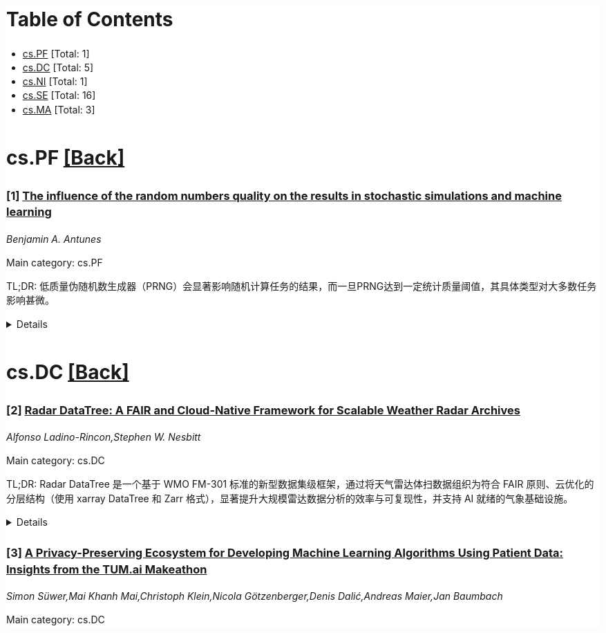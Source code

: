 <div id=toc></div>

# Table of Contents

- [cs.PF](#cs.PF) [Total: 1]
- [cs.DC](#cs.DC) [Total: 5]
- [cs.NI](#cs.NI) [Total: 1]
- [cs.SE](#cs.SE) [Total: 16]
- [cs.MA](#cs.MA) [Total: 3]


<div id='cs.PF'></div>

# cs.PF [[Back]](#toc)

### [1] [The influence of the random numbers quality on the results in stochastic simulations and machine learning](https://arxiv.org/abs/2510.25269)
*Benjamin A. Antunes*

Main category: cs.PF

TL;DR: 低质量伪随机数生成器（PRNG）会显著影响随机计算任务的结果，而一旦PRNG达到一定统计质量阈值，其具体类型对大多数任务影响甚微。


<details><summary>Details</summary></details>


<div id='cs.DC'></div>

# cs.DC [[Back]](#toc)

### [2] [Radar DataTree: A FAIR and Cloud-Native Framework for Scalable Weather Radar Archives](https://arxiv.org/abs/2510.24943)
*Alfonso Ladino-Rincon,Stephen W. Nesbitt*

Main category: cs.DC

TL;DR: Radar DataTree 是一个基于 WMO FM-301 标准的新型数据集级框架，通过将天气雷达体扫数据组织为符合 FAIR 原则、云优化的分层结构（使用 xarray DataTree 和 Zarr 格式），显著提升大规模雷达数据分析的效率与可复现性，并支持 AI 就绪的气象基础设施。


<details><summary>Details</summary></details>


### [3] [A Privacy-Preserving Ecosystem for Developing Machine Learning Algorithms Using Patient Data: Insights from the TUM.ai Makeathon](https://arxiv.org/abs/2510.25277)
*Simon Süwer,Mai Khanh Mai,Christoph Klein,Nicola Götzenberger,Denis Dalić,Andreas Maier,Jan Baumbach*

Main category: cs.DC
